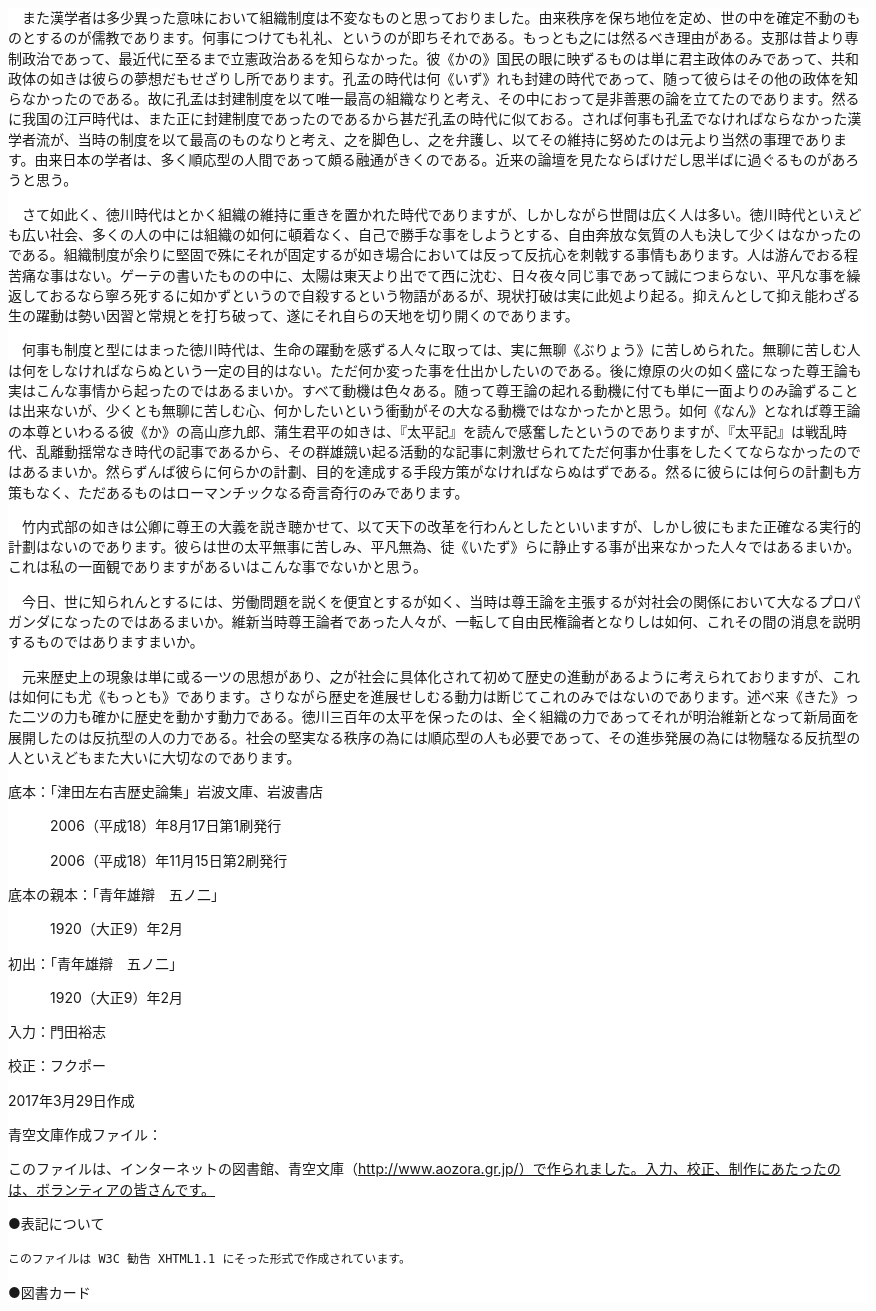　また漢学者は多少異った意味において組織制度は不変なものと思っておりました。由来秩序を保ち地位を定め、世の中を確定不動のものとするのが儒教であります。何事につけても礼礼、というのが即ちそれである。もっとも之には然るべき理由がある。支那は昔より専制政治であって、最近代に至るまで立憲政治あるを知らなかった。彼《かの》国民の眼に映ずるものは単に君主政体のみであって、共和政体の如きは彼らの夢想だもせざりし所であります。孔孟の時代は何《いず》れも封建の時代であって、随って彼らはその他の政体を知らなかったのである。故に孔孟は封建制度を以て唯一最高の組織なりと考え、その中におって是非善悪の論を立てたのであります。然るに我国の江戸時代は、また正に封建制度であったのであるから甚だ孔孟の時代に似ておる。されば何事も孔孟でなければならなかった漢学者流が、当時の制度を以て最高のものなりと考え、之を脚色し、之を弁護し、以てその維持に努めたのは元より当然の事理であります。由来日本の学者は、多く順応型の人間であって頗る融通がきくのである。近来の論壇を見たならばけだし思半ばに過ぐるものがあろうと思う。

　さて如此く、徳川時代はとかく組織の維持に重きを置かれた時代でありますが、しかしながら世間は広く人は多い。徳川時代といえども広い社会、多くの人の中には組織の如何に頓着なく、自己で勝手な事をしようとする、自由奔放な気質の人も決して少くはなかったのである。組織制度が余りに堅固で殊にそれが固定するが如き場合においては反って反抗心を刺戟する事情もあります。人は游んでおる程苦痛な事はない。ゲーテの書いたものの中に、太陽は東天より出でて西に沈む、日々夜々同じ事であって誠につまらない、平凡な事を繰返しておるなら寧ろ死するに如かずというので自殺するという物語があるが、現状打破は実に此処より起る。抑えんとして抑え能わざる生の躍動は勢い因習と常規とを打ち破って、遂にそれ自らの天地を切り開くのであります。

　何事も制度と型にはまった徳川時代は、生命の躍動を感ずる人々に取っては、実に無聊《ぶりょう》に苦しめられた。無聊に苦しむ人は何をしなければならぬという一定の目的はない。ただ何か変った事を仕出かしたいのである。後に燎原の火の如く盛になった尊王論も実はこんな事情から起ったのではあるまいか。すべて動機は色々ある。随って尊王論の起れる動機に付ても単に一面よりのみ論ずることは出来ないが、少くとも無聊に苦しむ心、何かしたいという衝動がその大なる動機ではなかったかと思う。如何《なん》となれば尊王論の本尊といわるる彼《か》の高山彦九郎、蒲生君平の如きは、『太平記』を読んで感奮したというのでありますが、『太平記』は戦乱時代、乱離動揺常なき時代の記事であるから、その群雄競い起る活動的な記事に刺激せられてただ何事か仕事をしたくてならなかったのではあるまいか。然らずんば彼らに何らかの計劃、目的を達成する手段方策がなければならぬはずである。然るに彼らには何らの計劃も方策もなく、ただあるものはローマンチックなる奇言奇行のみであります。

　竹内式部の如きは公卿に尊王の大義を説き聴かせて、以て天下の改革を行わんとしたといいますが、しかし彼にもまた正確なる実行的計劃はないのであります。彼らは世の太平無事に苦しみ、平凡無為、徒《いたず》らに静止する事が出来なかった人々ではあるまいか。これは私の一面観でありますがあるいはこんな事でないかと思う。

　今日、世に知られんとするには、労働問題を説くを便宜とするが如く、当時は尊王論を主張するが対社会の関係において大なるプロパガンダになったのではあるまいか。維新当時尊王論者であった人々が、一転して自由民権論者となりしは如何、これその間の消息を説明するものではありますまいか。

　元来歴史上の現象は単に或る一ツの思想があり、之が社会に具体化されて初めて歴史の進動があるように考えられておりますが、これは如何にも尤《もっとも》であります。さりながら歴史を進展せしむる動力は断じてこれのみではないのであります。述べ来《きた》った二ツの力も確かに歴史を動かす動力である。徳川三百年の太平を保ったのは、全く組織の力であってそれが明治維新となって新局面を展開したのは反抗型の人の力である。社会の堅実なる秩序の為には順応型の人も必要であって、その進歩発展の為には物騒なる反抗型の人といえどもまた大いに大切なのであります。













底本：「津田左右吉歴史論集」岩波文庫、岩波書店

　　　2006（平成18）年8月17日第1刷発行

　　　2006（平成18）年11月15日第2刷発行

底本の親本：「青年雄辯　五ノ二」

　　　1920（大正9）年2月

初出：「青年雄辯　五ノ二」

　　　1920（大正9）年2月

入力：門田裕志

校正：フクポー

2017年3月29日作成

青空文庫作成ファイル：

このファイルは、インターネットの図書館、青空文庫（http://www.aozora.gr.jp/）で作られました。入力、校正、制作にあたったのは、ボランティアの皆さんです。











●表記について


	このファイルは W3C 勧告 XHTML1.1 にそった形式で作成されています。







●図書カード